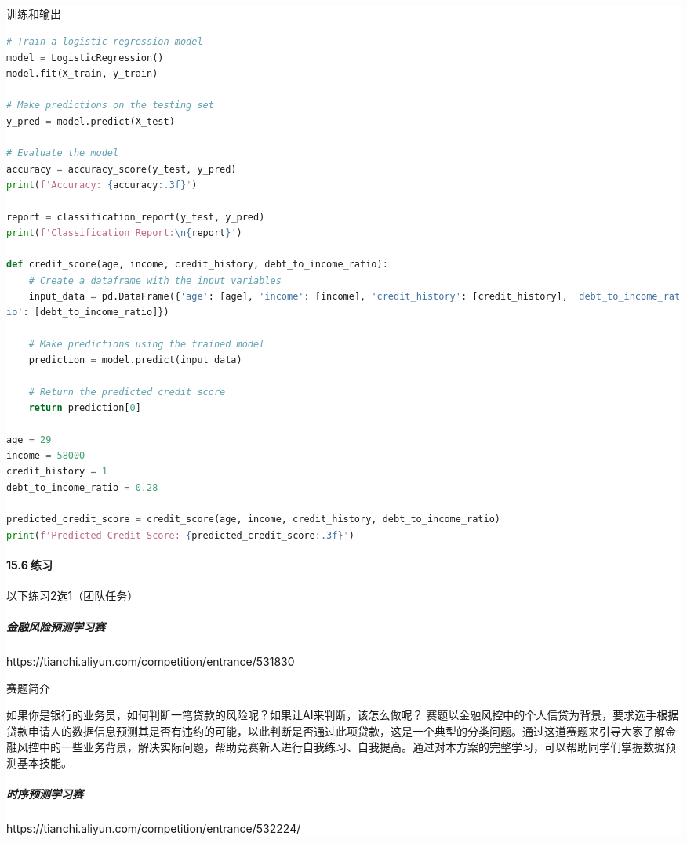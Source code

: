 训练和输出

```python
# Train a logistic regression model
model = LogisticRegression()
model.fit(X_train, y_train)

# Make predictions on the testing set
y_pred = model.predict(X_test)

# Evaluate the model
accuracy = accuracy_score(y_test, y_pred)
print(f'Accuracy: {accuracy:.3f}')

report = classification_report(y_test, y_pred)
print(f'Classification Report:\n{report}')

def credit_score(age, income, credit_history, debt_to_income_ratio):
    # Create a dataframe with the input variables
    input_data = pd.DataFrame({'age': [age], 'income': [income], 'credit_history': [credit_history], 'debt_to_income_ratio': [debt_to_income_ratio]})

    # Make predictions using the trained model
    prediction = model.predict(input_data)

    # Return the predicted credit score
    return prediction[0]

age = 29
income = 58000
credit_history = 1
debt_to_income_ratio = 0.28

predicted_credit_score = credit_score(age, income, credit_history, debt_to_income_ratio)
print(f'Predicted Credit Score: {predicted_credit_score:.3f}')

```

#### 15.6 练习

以下练习2选1（团队任务）

##### 金融风险预测学习赛

https://tianchi.aliyun.com/competition/entrance/531830

赛题简介

如果你是银行的业务员，如何判断一笔贷款的风险呢？如果让AI来判断，该怎么做呢？
赛题以金融风控中的个人信贷为背景，要求选手根据贷款申请人的数据信息预测其是否有违约的可能，以此判断是否通过此项贷款，这是一个典型的分类问题。通过这道赛题来引导大家了解金融风控中的一些业务背景，解决实际问题，帮助竞赛新人进行自我练习、自我提高。通过对本方案的完整学习，可以帮助同学们掌握数据预测基本技能。

##### 时序预测学习赛

https://tianchi.aliyun.com/competition/entrance/532224/

